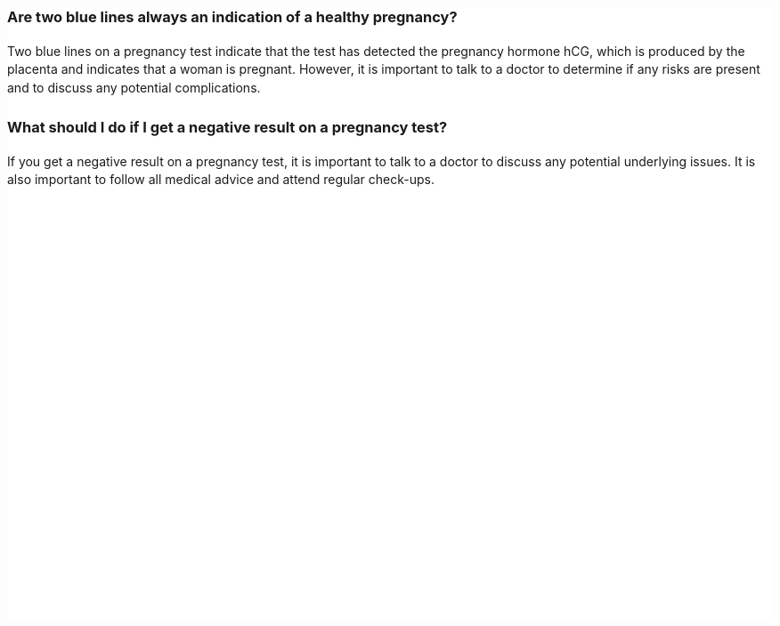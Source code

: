<h3>Are two blue lines always an indication of a healthy pregnancy?</h3>
Two blue lines on a pregnancy test indicate that the test has detected the pregnancy hormone hCG, which is produced by the placenta and indicates that a woman is pregnant. However, it is important to talk to a doctor to determine if any risks are present and to discuss any potential complications. 

<h3>What should I do if I get a negative result on a pregnancy test?</h3>
If you get a negative result on a pregnancy test, it is important to talk to a doctor to discuss any potential underlying issues. It is also important to follow all medical advice and attend regular check-ups.

<div style="position: relative; padding-bottom: 56.25%; overflow: hidden"><iframe src="https://www.youtube.com/embed/Jl1Xg65_bio" frameborder="0" allow="accelerometer; autoplay; clipboard-write; encrypted-media; gyroscope; picture-in-picture; web-share" allowfullscreen style="position: absolute; top: 0; left: 0; width: 100%; height: 100%;"></iframe>
</div>